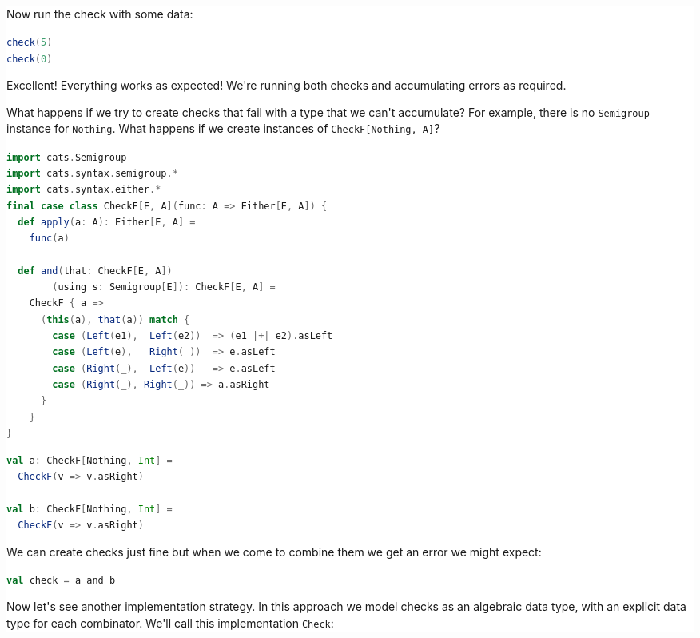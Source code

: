 Now run the check with some data:

```scala mdoc
check(5)
check(0)
```

Excellent! Everything works as expected!
We're running both checks and
accumulating errors as required.

What happens if we try to create checks
that fail with a type that we can't accumulate?
For example, there is no `Semigroup` instance for `Nothing`.
What happens if we create instances of `CheckF[Nothing, A]`?

```scala mdoc:invisible:reset-object
import cats.Semigroup
import cats.syntax.semigroup.*
import cats.syntax.either.*
final case class CheckF[E, A](func: A => Either[E, A]) {
  def apply(a: A): Either[E, A] =
    func(a)

  def and(that: CheckF[E, A])
        (using s: Semigroup[E]): CheckF[E, A] =
    CheckF { a =>
      (this(a), that(a)) match {
        case (Left(e1),  Left(e2))  => (e1 |+| e2).asLeft
        case (Left(e),   Right(_))  => e.asLeft
        case (Right(_),  Left(e))   => e.asLeft
        case (Right(_), Right(_)) => a.asRight
      }
    }
}
```
```scala mdoc:silent
val a: CheckF[Nothing, Int] =
  CheckF(v => v.asRight)

val b: CheckF[Nothing, Int] =
  CheckF(v => v.asRight)
```

We can create checks just fine
but when we come to combine them
we get an error we might expect:

```scala mdoc:fail
val check = a and b
```

Now let's see another implementation strategy.
In this approach we model checks as
an algebraic data type,
with an explicit data type for each combinator.
We'll call this implementation `Check`:
